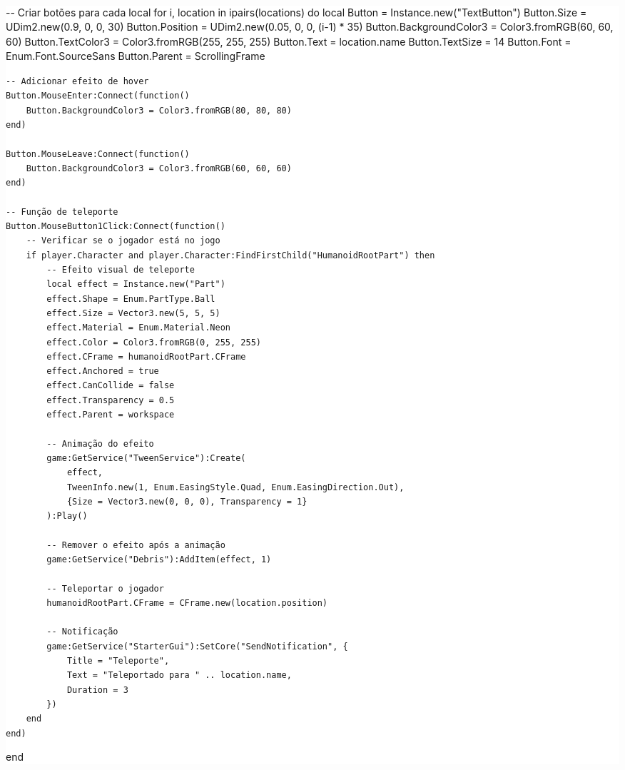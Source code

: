 -- Criar botões para cada local
for i, location in ipairs(locations) do
    local Button = Instance.new("TextButton")
    Button.Size = UDim2.new(0.9, 0, 0, 30)
    Button.Position = UDim2.new(0.05, 0, 0, (i-1) * 35)
    Button.BackgroundColor3 = Color3.fromRGB(60, 60, 60)
    Button.TextColor3 = Color3.fromRGB(255, 255, 255)
    Button.Text = location.name
    Button.TextSize = 14
    Button.Font = Enum.Font.SourceSans
    Button.Parent = ScrollingFrame
    
    -- Adicionar efeito de hover
    Button.MouseEnter:Connect(function()
        Button.BackgroundColor3 = Color3.fromRGB(80, 80, 80)
    end)
    
    Button.MouseLeave:Connect(function()
        Button.BackgroundColor3 = Color3.fromRGB(60, 60, 60)
    end)
    
    -- Função de teleporte
    Button.MouseButton1Click:Connect(function()
        -- Verificar se o jogador está no jogo
        if player.Character and player.Character:FindFirstChild("HumanoidRootPart") then
            -- Efeito visual de teleporte
            local effect = Instance.new("Part")
            effect.Shape = Enum.PartType.Ball
            effect.Size = Vector3.new(5, 5, 5)
            effect.Material = Enum.Material.Neon
            effect.Color = Color3.fromRGB(0, 255, 255)
            effect.CFrame = humanoidRootPart.CFrame
            effect.Anchored = true
            effect.CanCollide = false
            effect.Transparency = 0.5
            effect.Parent = workspace
            
            -- Animação do efeito
            game:GetService("TweenService"):Create(
                effect,
                TweenInfo.new(1, Enum.EasingStyle.Quad, Enum.EasingDirection.Out),
                {Size = Vector3.new(0, 0, 0), Transparency = 1}
            ):Play()
            
            -- Remover o efeito após a animação
            game:GetService("Debris"):AddItem(effect, 1)
            
            -- Teleportar o jogador
            humanoidRootPart.CFrame = CFrame.new(location.position)
            
            -- Notificação
            game:GetService("StarterGui"):SetCore("SendNotification", {
                Title = "Teleporte",
                Text = "Teleportado para " .. location.name,
                Duration = 3
            })
        end
    end)
end
